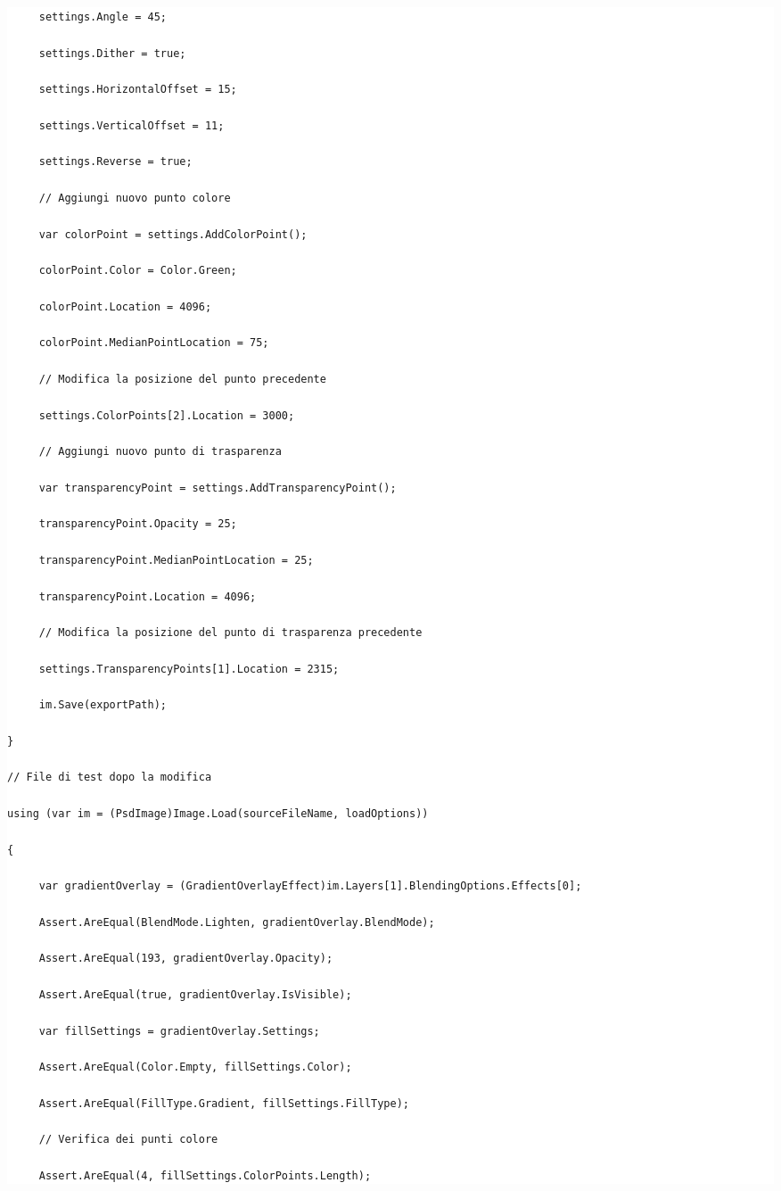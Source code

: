          settings.Angle = 45;

         settings.Dither = true;

         settings.HorizontalOffset = 15;

         settings.VerticalOffset = 11;

         settings.Reverse = true;

         // Aggiungi nuovo punto colore

         var colorPoint = settings.AddColorPoint();

         colorPoint.Color = Color.Green;

         colorPoint.Location = 4096;

         colorPoint.MedianPointLocation = 75;

         // Modifica la posizione del punto precedente

         settings.ColorPoints[2].Location = 3000;

         // Aggiungi nuovo punto di trasparenza

         var transparencyPoint = settings.AddTransparencyPoint();

         transparencyPoint.Opacity = 25;

         transparencyPoint.MedianPointLocation = 25;

         transparencyPoint.Location = 4096;

         // Modifica la posizione del punto di trasparenza precedente

         settings.TransparencyPoints[1].Location = 2315;

         im.Save(exportPath);

    }

    // File di test dopo la modifica

    using (var im = (PsdImage)Image.Load(sourceFileName, loadOptions))

    {

         var gradientOverlay = (GradientOverlayEffect)im.Layers[1].BlendingOptions.Effects[0];

         Assert.AreEqual(BlendMode.Lighten, gradientOverlay.BlendMode);

         Assert.AreEqual(193, gradientOverlay.Opacity);

         Assert.AreEqual(true, gradientOverlay.IsVisible);

         var fillSettings = gradientOverlay.Settings;

         Assert.AreEqual(Color.Empty, fillSettings.Color);

         Assert.AreEqual(FillType.Gradient, fillSettings.FillType);

         // Verifica dei punti colore

         Assert.AreEqual(4, fillSettings.ColorPoints.Length);
